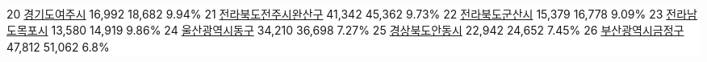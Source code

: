   <tr class="item">
    <td>20</td>
    <td><a href="/apt/경기도여주시">경기도여주시</a></td>
    <td>16,992</td>
    <td>18,682</td>
    <td>9.94%</td>
  </tr>

  <tr class="item">
    <td>21</td>
    <td><a href="/apt/전라북도전주시완산구">전라북도전주시완산구</a></td>
    <td>41,342</td>
    <td>45,362</td>
    <td>9.73%</td>
  </tr>

  <tr class="item">
    <td>22</td>
    <td><a href="/apt/전라북도군산시">전라북도군산시</a></td>
    <td>15,379</td>
    <td>16,778</td>
    <td>9.09%</td>
  </tr>

  <tr class="item">
    <td>23</td>
    <td><a href="/apt/전라남도목포시">전라남도목포시</a></td>
    <td>13,580</td>
    <td>14,919</td>
    <td>9.86%</td>
  </tr>

  <tr class="item">
    <td>24</td>
    <td><a href="/apt/울산광역시동구">울산광역시동구</a></td>
    <td>34,210</td>
    <td>36,698</td>
    <td>7.27%</td>
  </tr>

  <tr class="item">
    <td>25</td>
    <td><a href="/apt/경상북도안동시">경상북도안동시</a></td>
    <td>22,942</td>
    <td>24,652</td>
    <td>7.45%</td>
  </tr>

  <tr class="item">
    <td>26</td>
    <td><a href="/apt/부산광역시금정구">부산광역시금정구</a></td>
    <td>47,812</td>
    <td>51,062</td>
    <td>6.8%</td>
  </tr>
